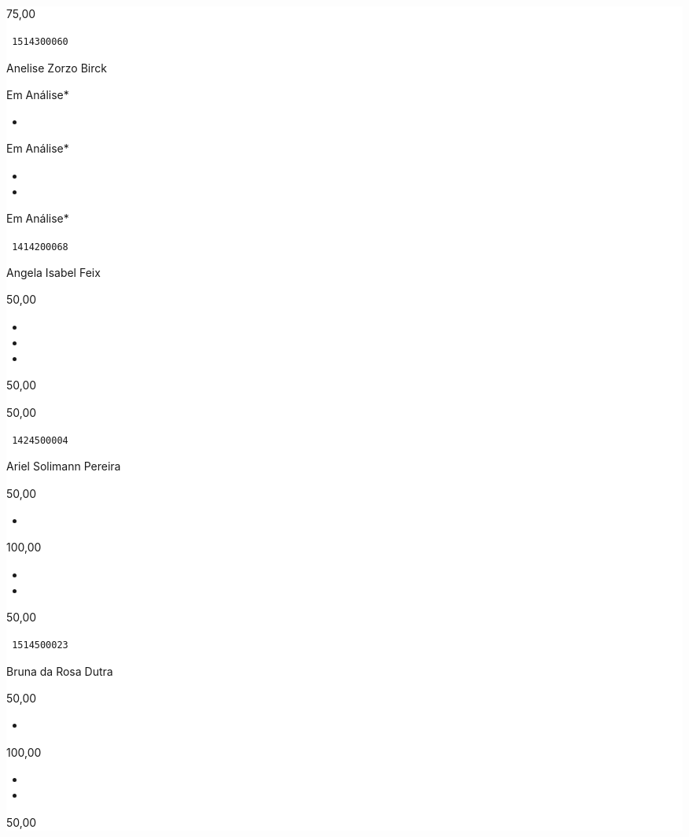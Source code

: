    75,00

     1514300060

   Anelise Zorzo Birck

   Em Análise*

   -

   Em Análise*

   -

   -

   Em Análise*

     1414200068

   Angela Isabel Feix

   50,00

   -

   -

   -

   50,00

   50,00

     1424500004

   Ariel Solimann Pereira

   50,00

   -

   100,00

   -

   -

   50,00

     1514500023

   Bruna da Rosa Dutra

   50,00

   -

   100,00

   -

   -

   50,00
